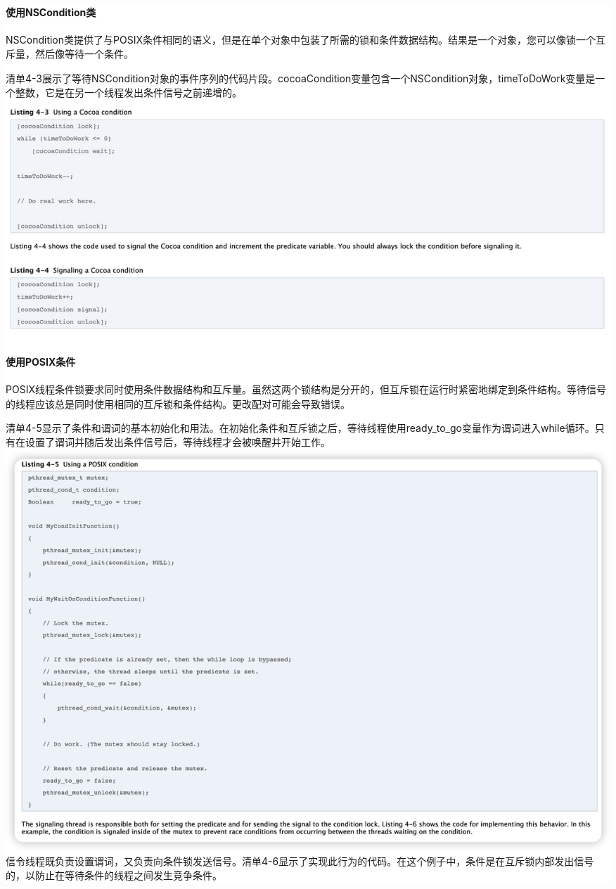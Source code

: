#### 使用NSCondition类
NSCondition类提供了与POSIX条件相同的语义，但是在单个对象中包装了所需的锁和条件数据结构。结果是一个对象，您可以像锁一个互斥量，然后像等待一个条件。

清单4-3展示了等待NSCondition对象的事件序列的代码片段。cocoaCondition变量包含一个NSCondition对象，timeToDoWork变量是一个整数，它是在另一个线程发出条件信号之前递增的。
![IMAGE](/assets/images/resources/8C47CADAFB4301A0EB2C154A154AF956.jpg)

#### 使用POSIX条件
POSIX线程条件锁要求同时使用条件数据结构和互斥量。虽然这两个锁结构是分开的，但互斥锁在运行时紧密地绑定到条件结构。等待信号的线程应该总是同时使用相同的互斥锁和条件结构。更改配对可能会导致错误。

清单4-5显示了条件和谓词的基本初始化和用法。在初始化条件和互斥锁之后，等待线程使用ready_to_go变量作为谓词进入while循环。只有在设置了谓词并随后发出条件信号后，等待线程才会被唤醒并开始工作。
![IMAGE](/assets/images/resources/101581E7537A54DB64AD5F50E462061D.jpg)
信令线程既负责设置谓词，又负责向条件锁发送信号。清单4-6显示了实现此行为的代码。在这个例子中，条件是在互斥锁内部发出信号的，以防止在等待条件的线程之间发生竞争条件。